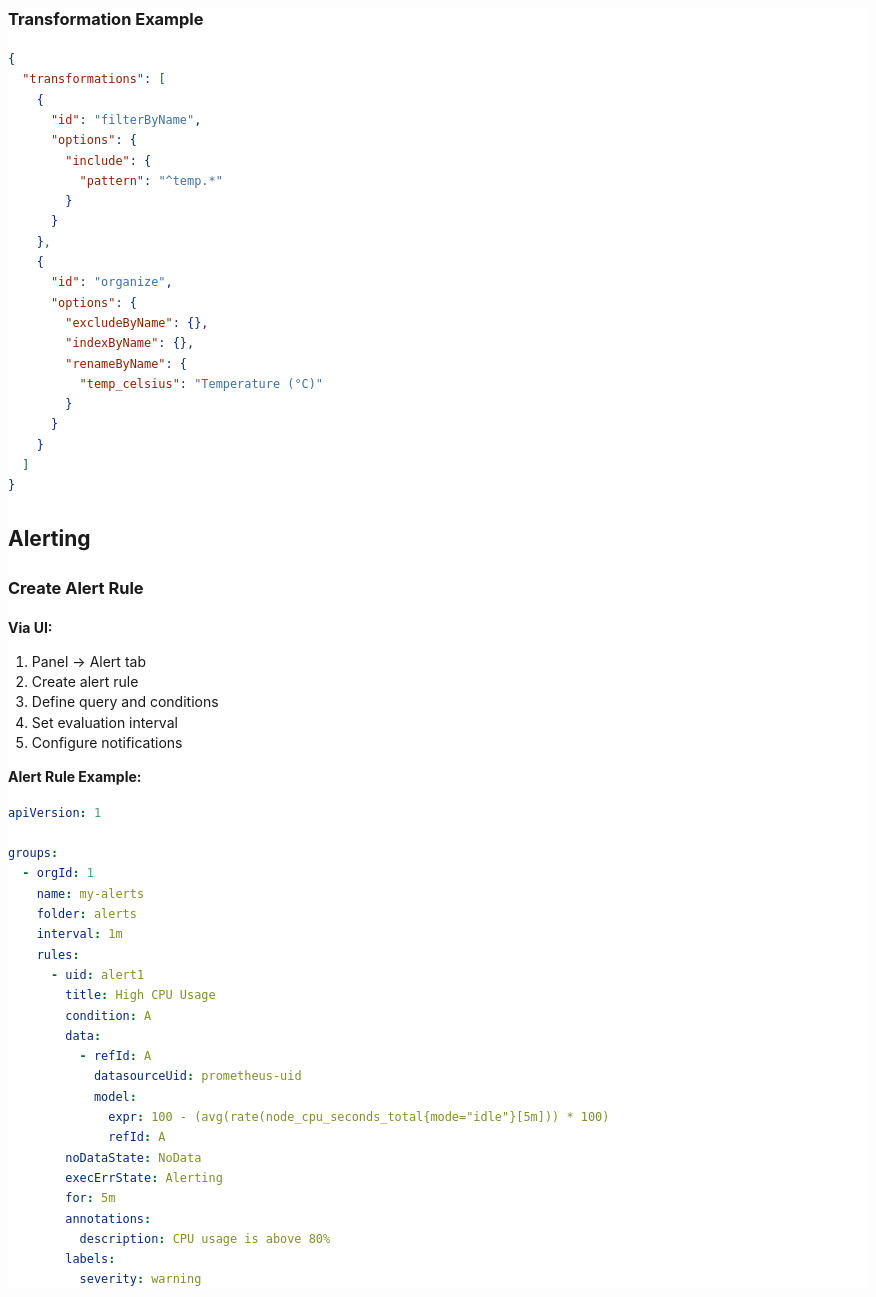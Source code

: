 ### Transformation Example
```json
{
  "transformations": [
    {
      "id": "filterByName",
      "options": {
        "include": {
          "pattern": "^temp.*"
        }
      }
    },
    {
      "id": "organize",
      "options": {
        "excludeByName": {},
        "indexByName": {},
        "renameByName": {
          "temp_celsius": "Temperature (°C)"
        }
      }
    }
  ]
}
```

## Alerting

### Create Alert Rule

**Via UI:**
1. Panel → Alert tab
2. Create alert rule
3. Define query and conditions
4. Set evaluation interval
5. Configure notifications

**Alert Rule Example:**
```yaml
apiVersion: 1

groups:
  - orgId: 1
    name: my-alerts
    folder: alerts
    interval: 1m
    rules:
      - uid: alert1
        title: High CPU Usage
        condition: A
        data:
          - refId: A
            datasourceUid: prometheus-uid
            model:
              expr: 100 - (avg(rate(node_cpu_seconds_total{mode="idle"}[5m])) * 100)
              refId: A
        noDataState: NoData
        execErrState: Alerting
        for: 5m
        annotations:
          description: CPU usage is above 80%
        labels:
          severity: warning
```